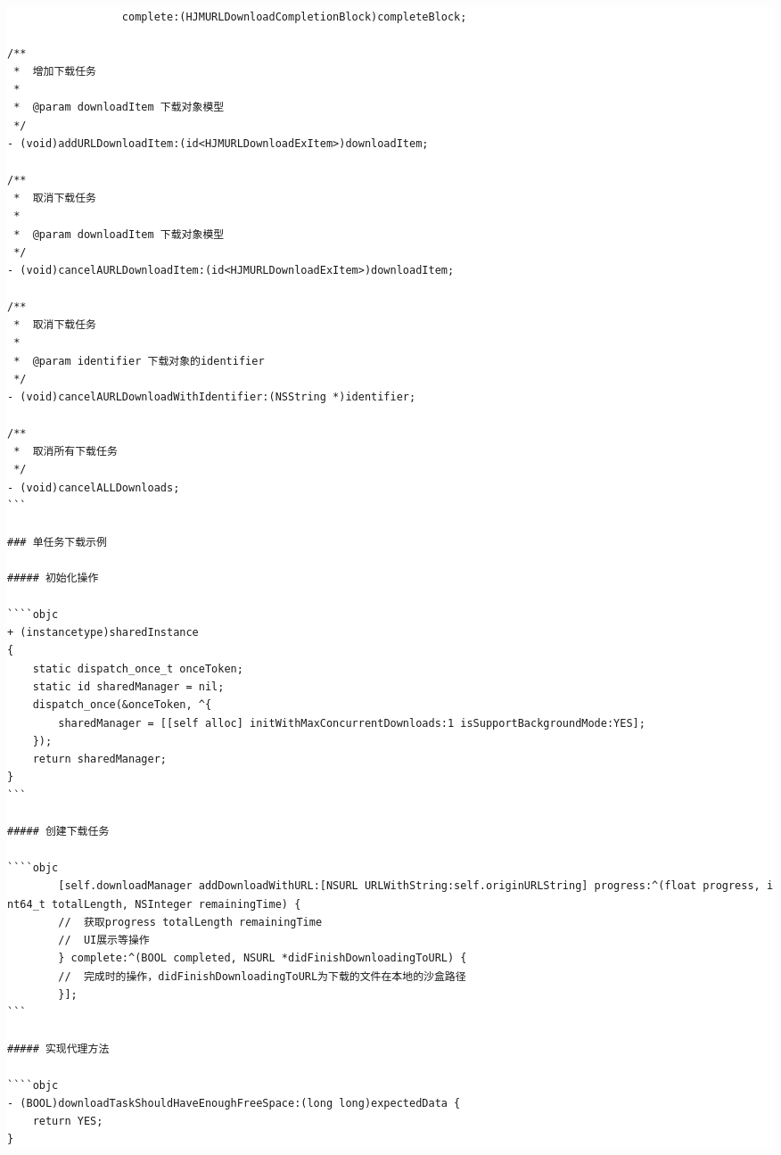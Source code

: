 ````objc 
                  complete:(HJMURLDownloadCompletionBlock)completeBlock;

/**
 *  增加下载任务
 *
 *  @param downloadItem 下载对象模型
 */
- (void)addURLDownloadItem:(id<HJMURLDownloadExItem>)downloadItem;

/**
 *  取消下载任务
 *
 *  @param downloadItem 下载对象模型
 */
- (void)cancelAURLDownloadItem:(id<HJMURLDownloadExItem>)downloadItem;

/**
 *  取消下载任务
 *
 *  @param identifier 下载对象的identifier
 */
- (void)cancelAURLDownloadWithIdentifier:(NSString *)identifier;

/**
 *  取消所有下载任务
 */
- (void)cancelALLDownloads;
```

### 单任务下载示例

##### 初始化操作

````objc 
+ (instancetype)sharedInstance
{
    static dispatch_once_t onceToken;
    static id sharedManager = nil;
    dispatch_once(&onceToken, ^{
        sharedManager = [[self alloc] initWithMaxConcurrentDownloads:1 isSupportBackgroundMode:YES];
    });
    return sharedManager;
}
```

##### 创建下载任务

````objc 
        [self.downloadManager addDownloadWithURL:[NSURL URLWithString:self.originURLString] progress:^(float progress, int64_t totalLength, NSInteger remainingTime) {
		//	获取progress totalLength remainingTime
		//	UI展示等操作
        } complete:^(BOOL completed, NSURL *didFinishDownloadingToURL) {
        //	完成时的操作，didFinishDownloadingToURL为下载的文件在本地的沙盒路径
        }];
```

##### 实现代理方法

````objc 
- (BOOL)downloadTaskShouldHaveEnoughFreeSpace:(long long)expectedData {
    return YES;
}
````